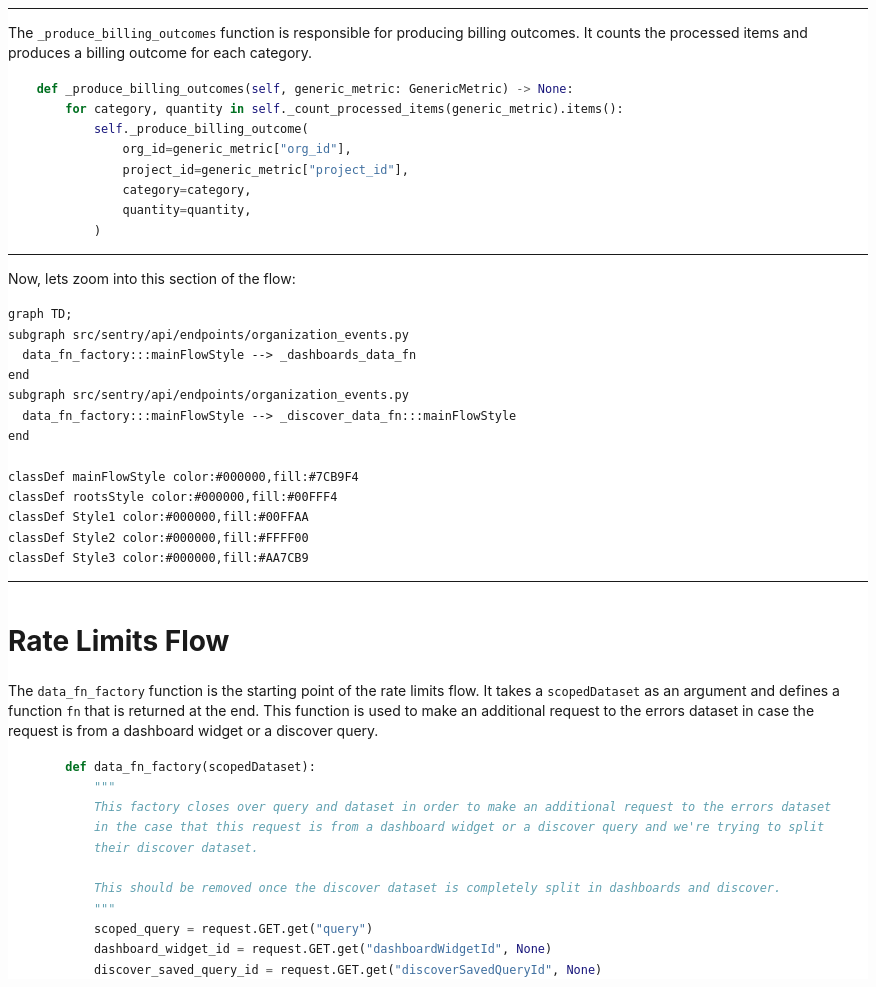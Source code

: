 
</SwmSnippet>

<SwmSnippet path="/src/sentry/ingest/billing_metrics_consumer.py" line="124">

---

The `_produce_billing_outcomes` function is responsible for producing billing outcomes. It counts the processed items and produces a billing outcome for each category.

```python
    def _produce_billing_outcomes(self, generic_metric: GenericMetric) -> None:
        for category, quantity in self._count_processed_items(generic_metric).items():
            self._produce_billing_outcome(
                org_id=generic_metric["org_id"],
                project_id=generic_metric["project_id"],
                category=category,
                quantity=quantity,
            )
```

---

</SwmSnippet>

Now, lets zoom into this section of the flow:

```mermaid
graph TD;
subgraph src/sentry/api/endpoints/organization_events.py
  data_fn_factory:::mainFlowStyle --> _dashboards_data_fn
end
subgraph src/sentry/api/endpoints/organization_events.py
  data_fn_factory:::mainFlowStyle --> _discover_data_fn:::mainFlowStyle
end

classDef mainFlowStyle color:#000000,fill:#7CB9F4
classDef rootsStyle color:#000000,fill:#00FFF4
classDef Style1 color:#000000,fill:#00FFAA
classDef Style2 color:#000000,fill:#FFFF00
classDef Style3 color:#000000,fill:#AA7CB9
```

<SwmSnippet path="/src/sentry/api/endpoints/organization_events.py" line="552">

---

# Rate Limits Flow

The `data_fn_factory` function is the starting point of the rate limits flow. It takes a `scopedDataset` as an argument and defines a function `fn` that is returned at the end. This function is used to make an additional request to the errors dataset in case the request is from a dashboard widget or a discover query.

```python
        def data_fn_factory(scopedDataset):
            """
            This factory closes over query and dataset in order to make an additional request to the errors dataset
            in the case that this request is from a dashboard widget or a discover query and we're trying to split
            their discover dataset.

            This should be removed once the discover dataset is completely split in dashboards and discover.
            """
            scoped_query = request.GET.get("query")
            dashboard_widget_id = request.GET.get("dashboardWidgetId", None)
            discover_saved_query_id = request.GET.get("discoverSavedQueryId", None)
```